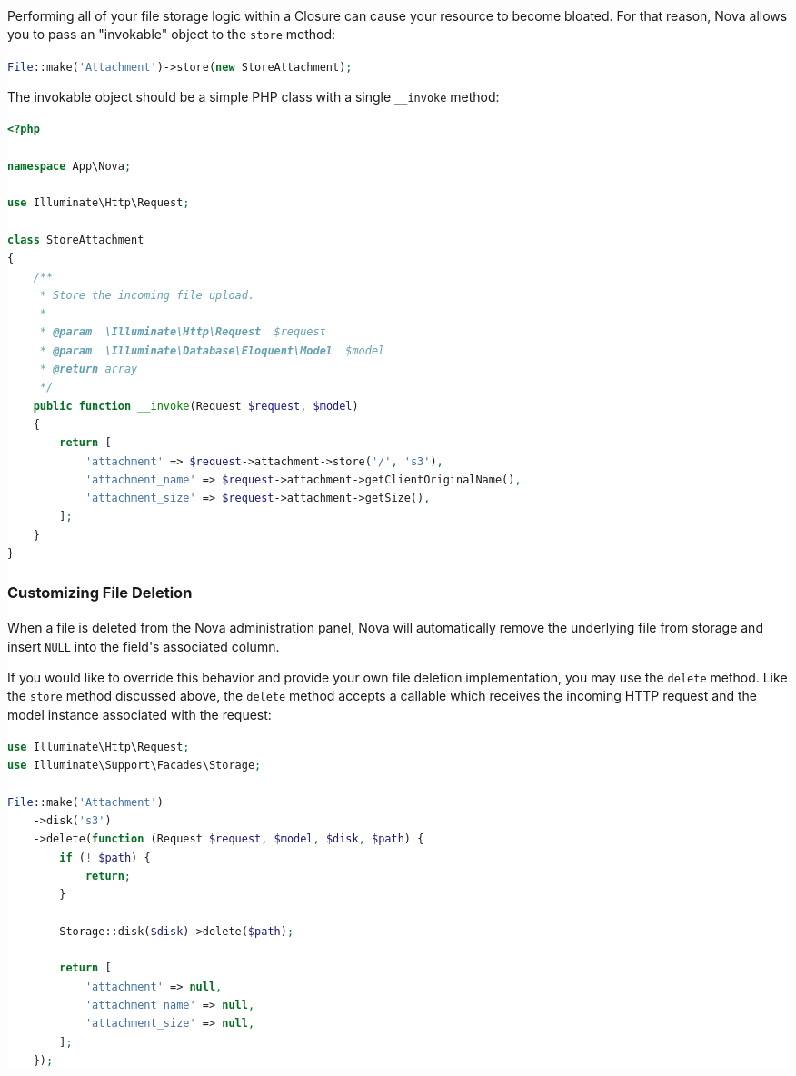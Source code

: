 Performing all of your file storage logic within a Closure can cause your resource to become bloated. For that reason, Nova allows you to pass an "invokable" object to the `store` method:

```php
File::make('Attachment')->store(new StoreAttachment);
```

The invokable object should be a simple PHP class with a single `__invoke` method:

```php
<?php

namespace App\Nova;

use Illuminate\Http\Request;

class StoreAttachment
{
    /**
     * Store the incoming file upload.
     *
     * @param  \Illuminate\Http\Request  $request
     * @param  \Illuminate\Database\Eloquent\Model  $model
     * @return array
     */
    public function __invoke(Request $request, $model)
    {
        return [
            'attachment' => $request->attachment->store('/', 's3'),
            'attachment_name' => $request->attachment->getClientOriginalName(),
            'attachment_size' => $request->attachment->getSize(),
        ];
    }
}
```

### Customizing File Deletion

When a file is deleted from the Nova administration panel, Nova will automatically remove the underlying file from storage and insert `NULL` into the field's associated column.

If you would like to override this behavior and provide your own file deletion implementation, you may use the `delete` method. Like the `store` method discussed above, the `delete` method accepts a callable which receives the incoming HTTP request and the model instance associated with the request:

```php
use Illuminate\Http\Request;
use Illuminate\Support\Facades\Storage;

File::make('Attachment')
    ->disk('s3')
    ->delete(function (Request $request, $model, $disk, $path) {
        if (! $path) {
            return;
        }

        Storage::disk($disk)->delete($path);

        return [
            'attachment' => null,
            'attachment_name' => null,
            'attachment_size' => null,
        ];
    });
```
